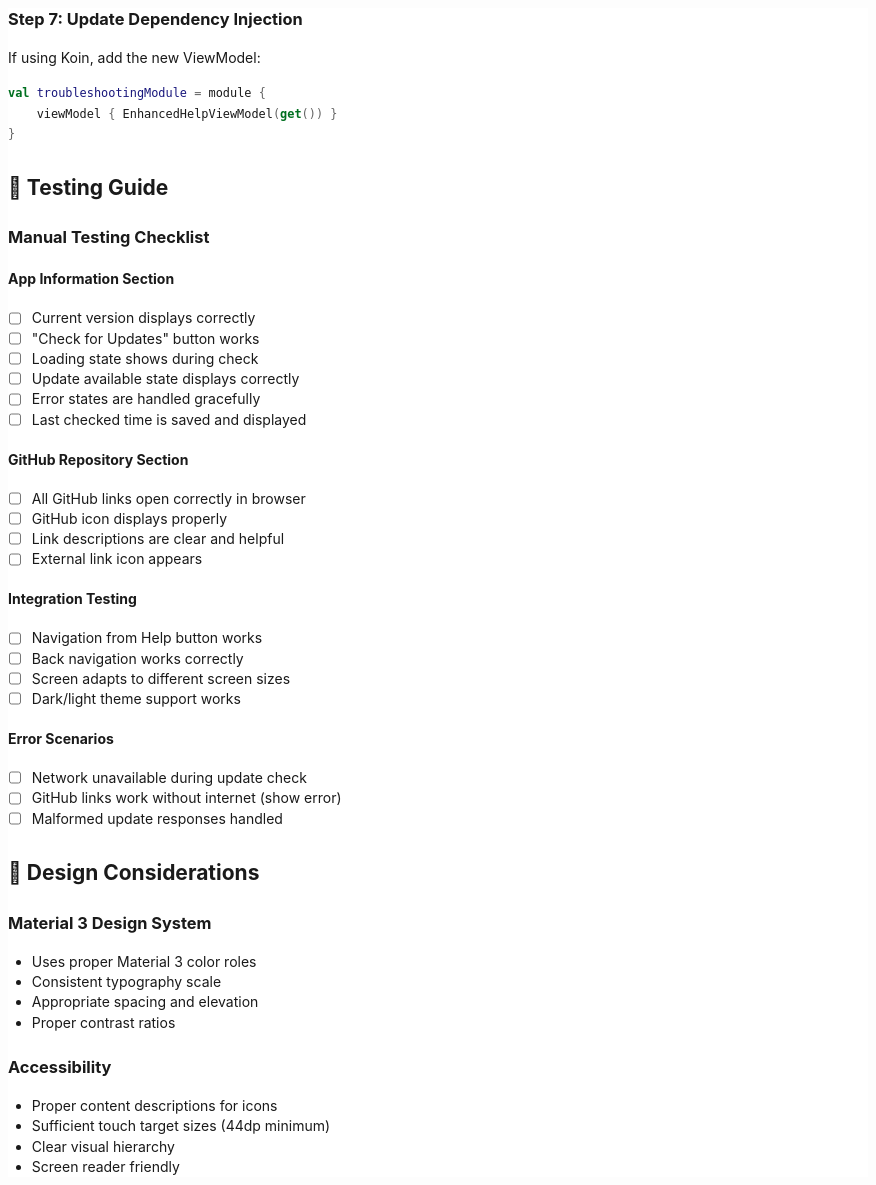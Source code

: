 ### Step 7: Update Dependency Injection

If using Koin, add the new ViewModel:

```kotlin
val troubleshootingModule = module {
    viewModel { EnhancedHelpViewModel(get()) }
}
```

## 🧪 Testing Guide

### Manual Testing Checklist

#### App Information Section
- [ ] Current version displays correctly
- [ ] "Check for Updates" button works
- [ ] Loading state shows during check
- [ ] Update available state displays correctly
- [ ] Error states are handled gracefully
- [ ] Last checked time is saved and displayed

#### GitHub Repository Section
- [ ] All GitHub links open correctly in browser
- [ ] GitHub icon displays properly
- [ ] Link descriptions are clear and helpful
- [ ] External link icon appears

#### Integration Testing
- [ ] Navigation from Help button works
- [ ] Back navigation works correctly
- [ ] Screen adapts to different screen sizes
- [ ] Dark/light theme support works

#### Error Scenarios
- [ ] Network unavailable during update check
- [ ] GitHub links work without internet (show error)
- [ ] Malformed update responses handled

## 🎨 Design Considerations

### Material 3 Design System
- Uses proper Material 3 color roles
- Consistent typography scale
- Appropriate spacing and elevation
- Proper contrast ratios

### Accessibility
- Proper content descriptions for icons
- Sufficient touch target sizes (44dp minimum)
- Clear visual hierarchy
- Screen reader friendly
